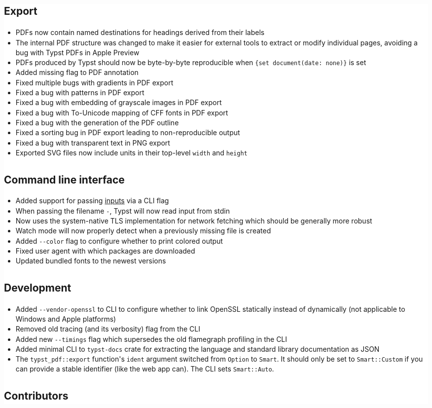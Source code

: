 ## Export
- PDFs now contain named destinations for headings derived from their labels
- The internal PDF structure was changed to make it easier for external tools to
  extract or modify individual pages, avoiding a bug with Typst PDFs in Apple
  Preview
- PDFs produced by Typst should now be byte-by-byte reproducible when
  `{set document(date: none)}` is set
- Added missing flag to PDF annotation
- Fixed multiple bugs with gradients in PDF export
- Fixed a bug with patterns in PDF export
- Fixed a bug with embedding of grayscale images in PDF export
- Fixed a bug with To-Unicode mapping of CFF fonts in PDF export
- Fixed a bug with the generation of the PDF outline
- Fixed a sorting bug in PDF export leading to non-reproducible output
- Fixed a bug with transparent text in PNG export
- Exported SVG files now include units in their top-level `width` and `height`

## Command line interface
- Added support for passing [inputs]($category/foundations/sys) via a CLI flag
- When passing the filename `-`, Typst will now read input from stdin
- Now uses the system-native TLS implementation for network fetching which
  should be generally more robust
- Watch mode will now properly detect when a previously missing file is created
- Added `--color` flag to configure whether to print colored output
- Fixed user agent with which packages are downloaded
- Updated bundled fonts to the newest versions

## Development
- Added `--vendor-openssl` to CLI to configure whether to link OpenSSL
  statically instead of dynamically (not applicable to Windows and Apple
  platforms)
- Removed old tracing (and its verbosity) flag from the CLI
- Added new `--timings` flag which supersedes the old flamegraph profiling in
  the CLI
- Added minimal CLI to `typst-docs` crate for extracting the language and
  standard library documentation as JSON
- The `typst_pdf::export` function's `ident` argument switched from `Option` to
  `Smart`. It should only be set to `Smart::Custom` if you can provide a stable
  identifier (like the web app can). The CLI sets `Smart::Auto`.

## Contributors
<contributors from="v0.10.0" to="v0.11.0" />
